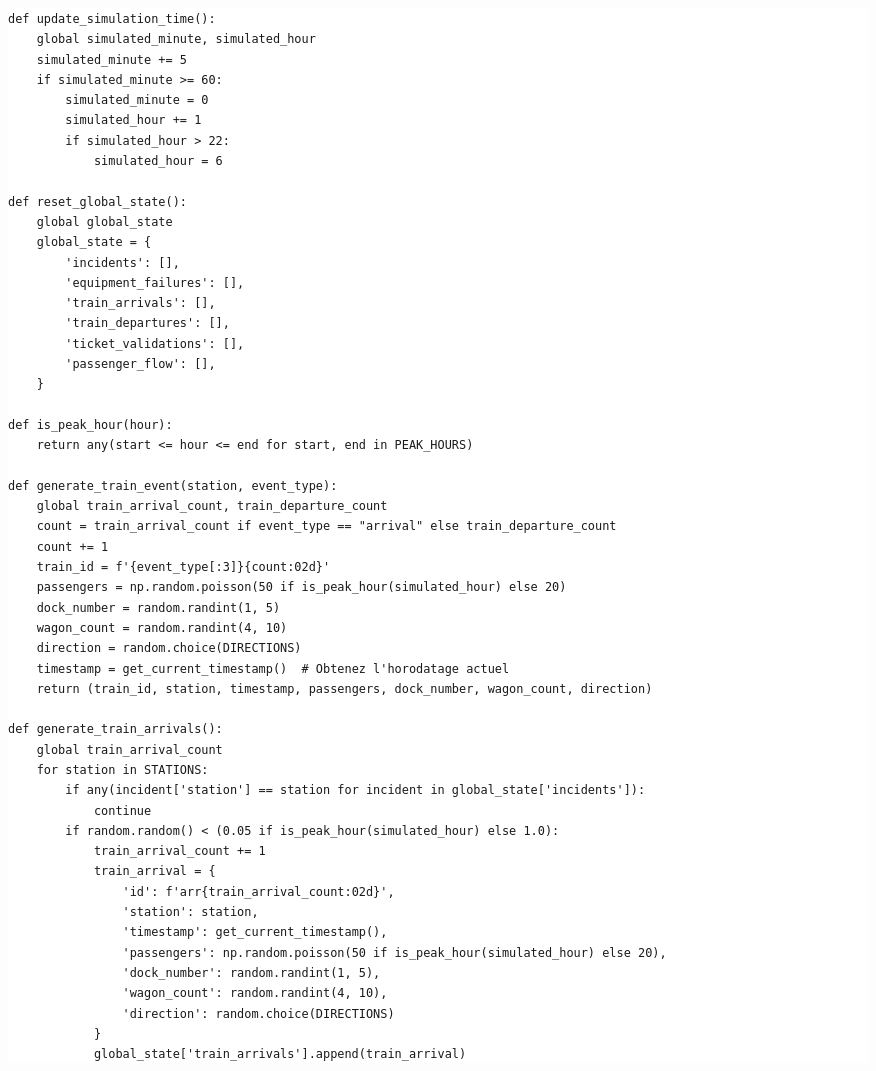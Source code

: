     
    def update_simulation_time():
        global simulated_minute, simulated_hour
        simulated_minute += 5
        if simulated_minute >= 60:
            simulated_minute = 0
            simulated_hour += 1
            if simulated_hour > 22:
                simulated_hour = 6
    
    def reset_global_state():
        global global_state
        global_state = {
            'incidents': [],
            'equipment_failures': [],
            'train_arrivals': [],
            'train_departures': [],
            'ticket_validations': [],
            'passenger_flow': [],
        }
    
    def is_peak_hour(hour):
        return any(start <= hour <= end for start, end in PEAK_HOURS)
    
    def generate_train_event(station, event_type):
        global train_arrival_count, train_departure_count
        count = train_arrival_count if event_type == "arrival" else train_departure_count
        count += 1
        train_id = f'{event_type[:3]}{count:02d}'
        passengers = np.random.poisson(50 if is_peak_hour(simulated_hour) else 20)
        dock_number = random.randint(1, 5)
        wagon_count = random.randint(4, 10)
        direction = random.choice(DIRECTIONS)
        timestamp = get_current_timestamp()  # Obtenez l'horodatage actuel
        return (train_id, station, timestamp, passengers, dock_number, wagon_count, direction)
    
    def generate_train_arrivals():
        global train_arrival_count
        for station in STATIONS:
            if any(incident['station'] == station for incident in global_state['incidents']):
                continue
            if random.random() < (0.05 if is_peak_hour(simulated_hour) else 1.0):
                train_arrival_count += 1
                train_arrival = {
                    'id': f'arr{train_arrival_count:02d}',
                    'station': station,
                    'timestamp': get_current_timestamp(),
                    'passengers': np.random.poisson(50 if is_peak_hour(simulated_hour) else 20),
                    'dock_number': random.randint(1, 5),
                    'wagon_count': random.randint(4, 10),
                    'direction': random.choice(DIRECTIONS)
                }
                global_state['train_arrivals'].append(train_arrival)
    